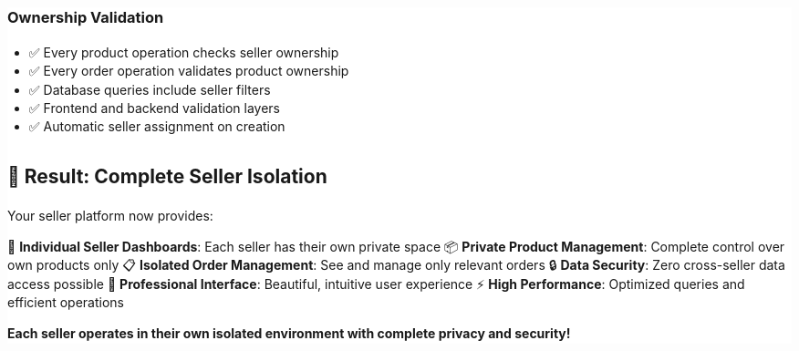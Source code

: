 ### **Ownership Validation**
- ✅ Every product operation checks seller ownership
- ✅ Every order operation validates product ownership
- ✅ Database queries include seller filters
- ✅ Frontend and backend validation layers
- ✅ Automatic seller assignment on creation

## 🎉 Result: Complete Seller Isolation

Your seller platform now provides:

🏪 **Individual Seller Dashboards**: Each seller has their own private space
📦 **Private Product Management**: Complete control over own products only
📋 **Isolated Order Management**: See and manage only relevant orders
🔒 **Data Security**: Zero cross-seller data access possible
📱 **Professional Interface**: Beautiful, intuitive user experience
⚡ **High Performance**: Optimized queries and efficient operations

**Each seller operates in their own isolated environment with complete privacy and security!**
